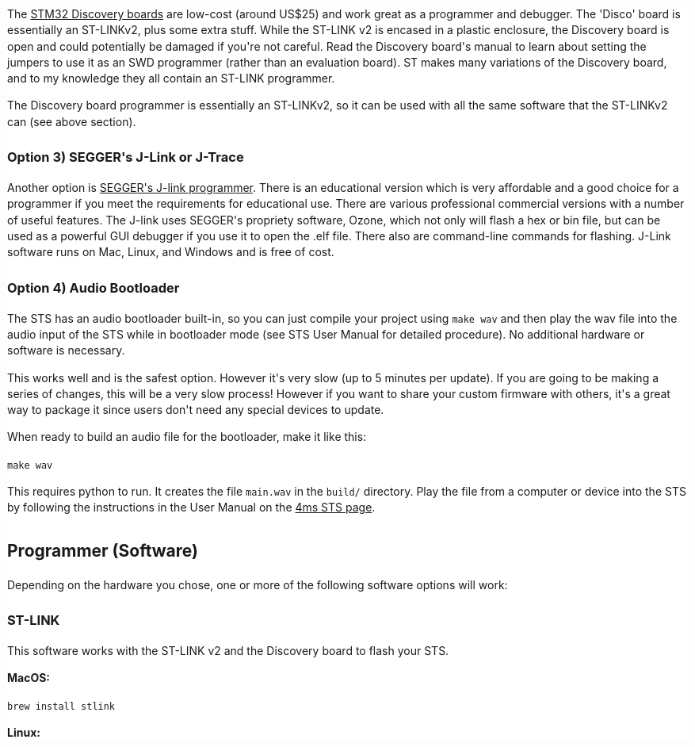 The [STM32 Discovery boards](http://www.mouser.com/search/ProductDetail.aspx?R=0virtualkey0virtualkeySTM32F407G-DISC1) are low-cost (around US$25) and work great as a programmer and debugger. The 'Disco' board is essentially an ST-LINKv2, plus some extra stuff. While the ST-LINK v2 is encased in a plastic enclosure, the Discovery board is open and could potentially be damaged if you're not careful. Read the Discovery board's manual to learn about setting the jumpers to use it as an SWD programmer (rather than an evaluation board). ST makes many variations of the Discovery board, and to my knowledge they all contain an ST-LINK programmer.

The Discovery board programmer is essentially an ST-LINKv2, so it can be used with all the same software that the ST-LINKv2 can (see above section).

### Option 3) SEGGER's J-Link or J-Trace ###

Another option is [SEGGER's J-link programmer](https://www.segger.com/jlink-debug-probes.html). There is an educational version which is very affordable and a good choice for a programmer if you meet the requirements for educational use. There are various professional commercial versions with a number of useful features. The J-link uses SEGGER's propriety software, Ozone, which not only will flash a hex or bin file, but can be used as a powerful GUI debugger if you use it to open the .elf file. There also are command-line commands for flashing.
J-Link software runs on Mac, Linux, and Windows and is free of cost.

### Option 4) Audio Bootloader ###

The STS has an audio bootloader built-in, so you can just compile your project using `make wav` and then play the wav file into the audio input of the STS while in bootloader mode (see STS User Manual for detailed procedure). No additional hardware or software is necessary.

This works well and is the safest option. However it's very slow (up to 5 minutes per update). If you are going to be making a series of changes, this will be a very slow process! However if you want to share your custom firmware with others, it's a great way to package it since users don't need any special devices to update.

When ready to build an audio file for the bootloader, make it like this:

	make wav

This requires python to run. It creates the file `main.wav` in the `build/` directory. Play the file from a computer or device into the STS by following the instructions in the User Manual on the [4ms STS page](http://4mscompany.com/STS). 


## Programmer (Software)

Depending on the hardware you chose, one or more of the following software options will work:

### ST-LINK ###

This software works with the ST-LINK v2 and the Discovery board to flash your STS.

__MacOS:__

```
brew install stlink
```

__Linux:__

